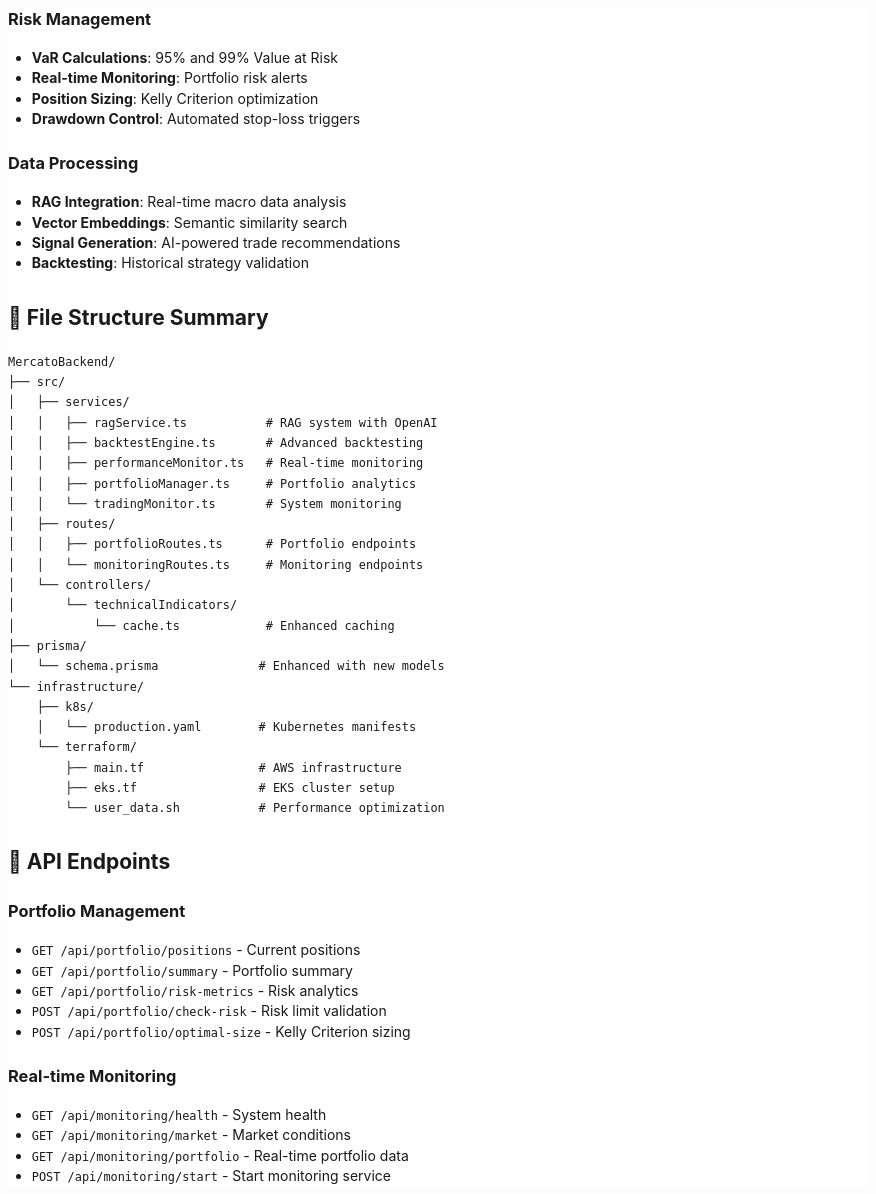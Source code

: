 ### Risk Management
- **VaR Calculations**: 95% and 99% Value at Risk
- **Real-time Monitoring**: Portfolio risk alerts
- **Position Sizing**: Kelly Criterion optimization
- **Drawdown Control**: Automated stop-loss triggers

### Data Processing
- **RAG Integration**: Real-time macro data analysis
- **Vector Embeddings**: Semantic similarity search
- **Signal Generation**: AI-powered trade recommendations
- **Backtesting**: Historical strategy validation

## 📁 File Structure Summary

```
MercatoBackend/
├── src/
│   ├── services/
│   │   ├── ragService.ts           # RAG system with OpenAI
│   │   ├── backtestEngine.ts       # Advanced backtesting
│   │   ├── performanceMonitor.ts   # Real-time monitoring
│   │   ├── portfolioManager.ts     # Portfolio analytics
│   │   └── tradingMonitor.ts       # System monitoring
│   ├── routes/
│   │   ├── portfolioRoutes.ts      # Portfolio endpoints
│   │   └── monitoringRoutes.ts     # Monitoring endpoints
│   └── controllers/
│       └── technicalIndicators/
│           └── cache.ts            # Enhanced caching
├── prisma/
│   └── schema.prisma              # Enhanced with new models
└── infrastructure/
    ├── k8s/
    │   └── production.yaml        # Kubernetes manifests
    └── terraform/
        ├── main.tf                # AWS infrastructure
        ├── eks.tf                 # EKS cluster setup
        └── user_data.sh           # Performance optimization
```

## 🔧 API Endpoints

### Portfolio Management
- `GET /api/portfolio/positions` - Current positions
- `GET /api/portfolio/summary` - Portfolio summary
- `GET /api/portfolio/risk-metrics` - Risk analytics
- `POST /api/portfolio/check-risk` - Risk limit validation
- `POST /api/portfolio/optimal-size` - Kelly Criterion sizing

### Real-time Monitoring
- `GET /api/monitoring/health` - System health
- `GET /api/monitoring/market` - Market conditions
- `GET /api/monitoring/portfolio` - Real-time portfolio data
- `POST /api/monitoring/start` - Start monitoring service

